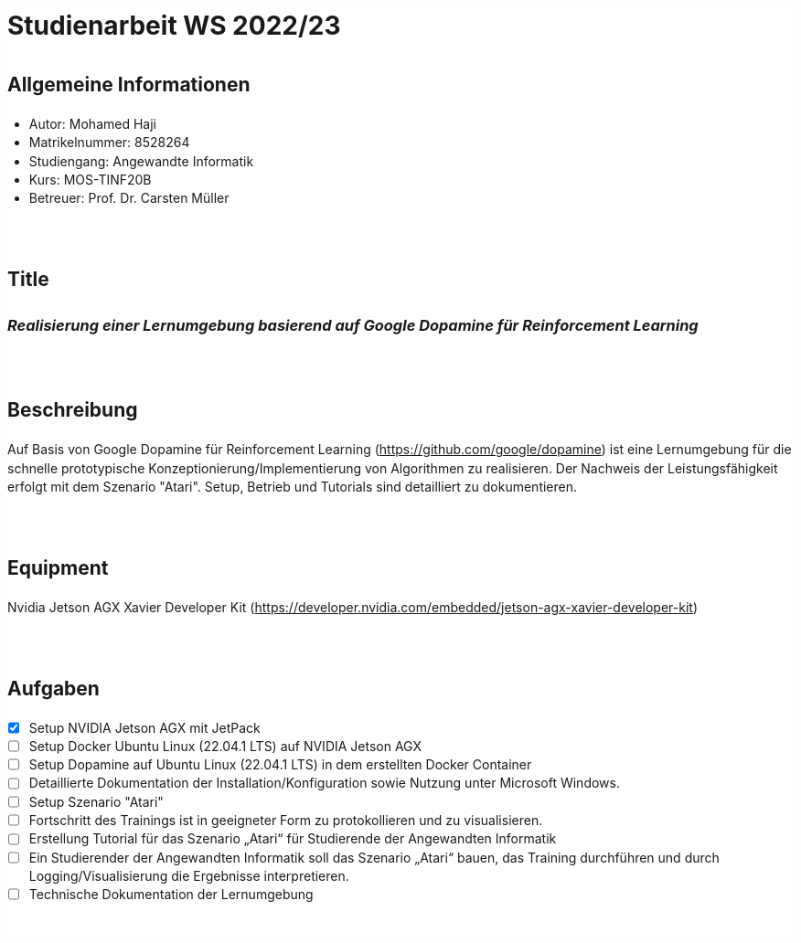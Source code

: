 # Studienarbeit WS 2022/23

## Allgemeine Informationen

- Autor: Mohamed Haji
- Matrikelnummer: 8528264
- Studiengang: Angewandte Informatik
- Kurs: MOS-TINF20B
- Betreuer: Prof. Dr. Carsten Müller

<br>

## Title

### _Realisierung einer Lernumgebung basierend auf Google Dopamine für Reinforcement Learning_

<br>

## Beschreibung

Auf Basis von Google Dopamine für Reinforcement Learning (https://github.com/google/dopamine) ist
eine Lernumgebung für die schnelle prototypische Konzeptionierung/Implementierung von Algorithmen
zu realisieren. Der Nachweis der Leistungsfähigkeit
erfolgt mit dem Szenario "Atari". Setup, Betrieb und Tutorials sind detailliert zu dokumentieren.

<br>

## Equipment

Nvidia Jetson AGX Xavier Developer Kit (https://developer.nvidia.com/embedded/jetson-agx-xavier-developer-kit)

<br>

## Aufgaben

- [x] Setup NVIDIA Jetson AGX mit JetPack
- [ ] Setup Docker Ubuntu Linux (22.04.1 LTS) auf NVIDIA Jetson AGX
- [ ] Setup Dopamine auf Ubuntu Linux (22.04.1 LTS) in dem erstellten Docker Container
- [ ] Detaillierte Dokumentation der Installation/Konfiguration sowie Nutzung unter Microsoft Windows.
- [ ] Setup Szenario "Atari"
- [ ] Fortschritt des Trainings ist in geeigneter Form zu protokollieren und zu visualisieren.
- [ ] Erstellung Tutorial für das Szenario „Atari“ für Studierende der Angewandten Informatik
- [ ] Ein Studierender der Angewandten Informatik soll das Szenario „Atari“ bauen, das Training durchführen und durch Logging/Visualisierung die Ergebnisse interpretieren.
- [ ] Technische Dokumentation der Lernumgebung

<br>


[machado]: https://jair.org/index.php/jair/article/view/11182
[ale]: https://jair.org/index.php/jair/article/view/10819
[dqn]: https://storage.googleapis.com/deepmind-media/dqn/DQNNaturePaper.pdf
[a3c]: http://proceedings.mlr.press/v48/mniha16.html
[prioritized_replay]: https://arxiv.org/abs/1511.05952
[c51]: http://proceedings.mlr.press/v70/bellemare17a.html
[rainbow]: https://www.aaai.org/ocs/index.php/AAAI/AAAI18/paper/download/17204/16680
[iqn]: https://arxiv.org/abs/1806.06923
[dopamine_paper]: https://arxiv.org/abs/1812.06110